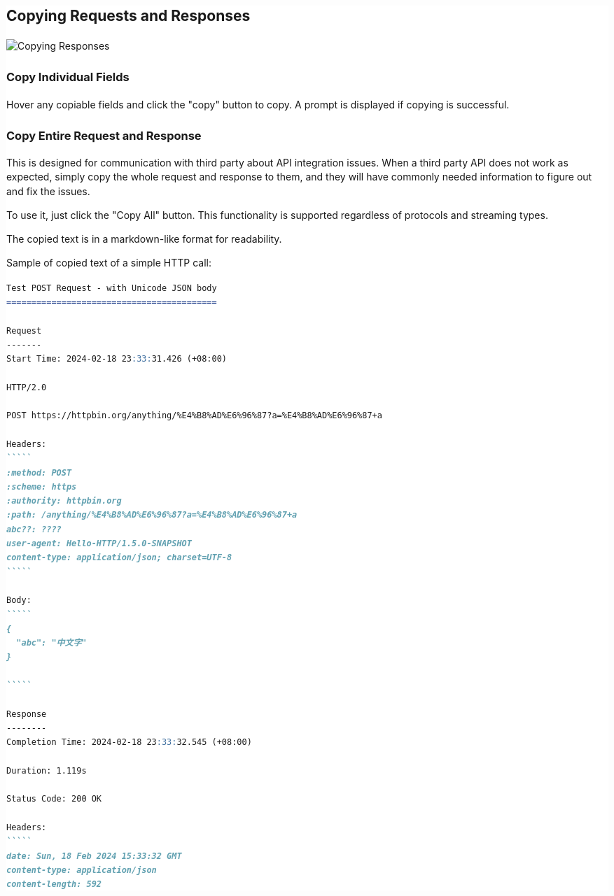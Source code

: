 ## Copying Requests and Responses

![Copying Responses](../copy-response.gif)

### Copy Individual Fields

Hover any copiable fields and click the "copy" button to copy. A prompt is displayed if copying is successful.

### Copy Entire Request and Response

This is designed for communication with third party about API integration issues. When a third party API does not work as expected, simply copy the whole request and response to them, and they will have commonly needed information to figure out and fix the issues.

To use it, just click the "Copy All" button. This functionality is supported regardless of protocols and streaming types.

The copied text is in a markdown-like format for readability.

Sample of copied text of a simple HTTP call:
``````markdown
Test POST Request - with Unicode JSON body
==========================================

Request
-------
Start Time: 2024-02-18 23:33:31.426 (+08:00)

HTTP/2.0

POST https://httpbin.org/anything/%E4%B8%AD%E6%96%87?a=%E4%B8%AD%E6%96%87+a

Headers:
`````
:method: POST
:scheme: https
:authority: httpbin.org
:path: /anything/%E4%B8%AD%E6%96%87?a=%E4%B8%AD%E6%96%87+a
abc??: ????
user-agent: Hello-HTTP/1.5.0-SNAPSHOT
content-type: application/json; charset=UTF-8
`````

Body:
`````
{
  "abc": "中文字"  
}

`````

Response
--------
Completion Time: 2024-02-18 23:33:32.545 (+08:00)

Duration: 1.119s

Status Code: 200 OK

Headers:
`````
date: Sun, 18 Feb 2024 15:33:32 GMT
content-type: application/json
content-length: 592
``````